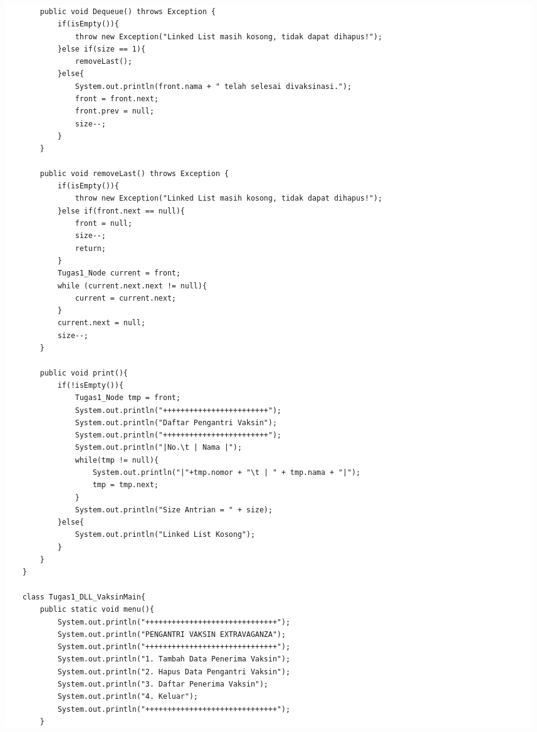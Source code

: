             public void Dequeue() throws Exception {
                if(isEmpty()){
                    throw new Exception("Linked List masih kosong, tidak dapat dihapus!");
                }else if(size == 1){
                    removeLast();
                }else{
                    System.out.println(front.nama + " telah selesai divaksinasi.");
                    front = front.next;
                    front.prev = null;
                    size--;
                }
            }

            public void removeLast() throws Exception {
                if(isEmpty()){
                    throw new Exception("Linked List masih kosong, tidak dapat dihapus!");
                }else if(front.next == null){
                    front = null;
                    size--;
                    return;
                }
                Tugas1_Node current = front;
                while (current.next.next != null){
                    current = current.next;
                }
                current.next = null;
                size--;
            }

            public void print(){
                if(!isEmpty()){
                    Tugas1_Node tmp = front;
                    System.out.println("++++++++++++++++++++++++");
                    System.out.println("Daftar Pengantri Vaksin");
                    System.out.println("++++++++++++++++++++++++");
                    System.out.println("|No.\t | Nama |");
                    while(tmp != null){
                        System.out.println("|"+tmp.nomor + "\t | " + tmp.nama + "|");
                        tmp = tmp.next;
                    }
                    System.out.println("Size Antrian = " + size);
                }else{
                    System.out.println("Linked List Kosong");
                }
            }
        }

        class Tugas1_DLL_VaksinMain{
            public static void menu(){
                System.out.println("++++++++++++++++++++++++++++++");
                System.out.println("PENGANTRI VAKSIN EXTRAVAGANZA");
                System.out.println("++++++++++++++++++++++++++++++");
                System.out.println("1. Tambah Data Penerima Vaksin");
                System.out.println("2. Hapus Data Pengantri Vaksin");
                System.out.println("3. Daftar Penerima Vaksin");
                System.out.println("4. Keluar");
                System.out.println("++++++++++++++++++++++++++++++");
            }
